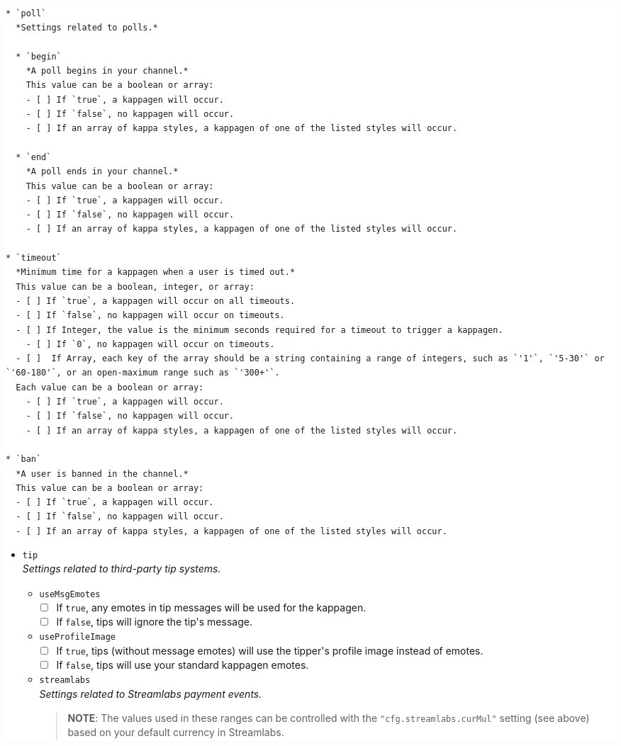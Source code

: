     * `poll`  
      *Settings related to polls.*

      * `begin`  
        *A poll begins in your channel.*  
        This value can be a boolean or array:
        - [ ] If `true`, a kappagen will occur.
        - [ ] If `false`, no kappagen will occur.
        - [ ] If an array of kappa styles, a kappagen of one of the listed styles will occur.

      * `end`  
        *A poll ends in your channel.*  
        This value can be a boolean or array:
        - [ ] If `true`, a kappagen will occur.
        - [ ] If `false`, no kappagen will occur.
        - [ ] If an array of kappa styles, a kappagen of one of the listed styles will occur.

    * `timeout`  
      *Minimum time for a kappagen when a user is timed out.*  
      This value can be a boolean, integer, or array:
      - [ ] If `true`, a kappagen will occur on all timeouts.
      - [ ] If `false`, no kappagen will occur on timeouts.
      - [ ] If Integer, the value is the minimum seconds required for a timeout to trigger a kappagen.
        - [ ] If `0`, no kappagen will occur on timeouts.
      - [ ]  If Array, each key of the array should be a string containing a range of integers, such as `'1'`, `'5-30'` or `'60-180'`, or an open-maximum range such as `'300+'`.  
      Each value can be a boolean or array:
        - [ ] If `true`, a kappagen will occur.
        - [ ] If `false`, no kappagen will occur.
        - [ ] If an array of kappa styles, a kappagen of one of the listed styles will occur.

    * `ban`  
      *A user is banned in the channel.*  
      This value can be a boolean or array:
      - [ ] If `true`, a kappagen will occur.
      - [ ] If `false`, no kappagen will occur.
      - [ ] If an array of kappa styles, a kappagen of one of the listed styles will occur.

  * `tip`  
    *Settings related to third-party tip systems.*

    * `useMsgEmotes`  
      - [ ] If `true`, any emotes in tip messages will be used for the kappagen.
      - [ ] If `false`, tips will ignore the tip's message.

    * `useProfileImage`  
      - [ ] If `true`, tips (without message emotes) will use the tipper's profile image instead of emotes.
      - [ ] If `false`, tips will use your standard kappagen emotes.

    * `streamlabs`  
      *Settings related to Streamlabs payment events.*
      > **NOTE**: The values used in these ranges can be controlled with the `"cfg.streamlabs.curMul"` setting (see above) based on your default currency in Streamlabs.  
